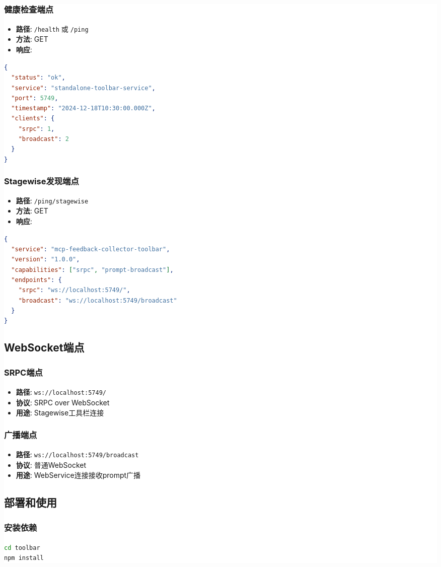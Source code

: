 ### 健康检查端点
- **路径**: `/health` 或 `/ping`
- **方法**: GET
- **响应**: 
```json
{
  "status": "ok",
  "service": "standalone-toolbar-service", 
  "port": 5749,
  "timestamp": "2024-12-18T10:30:00.000Z",
  "clients": {
    "srpc": 1,
    "broadcast": 2
  }
}
```

### Stagewise发现端点
- **路径**: `/ping/stagewise`
- **方法**: GET
- **响应**:
```json
{
  "service": "mcp-feedback-collector-toolbar",
  "version": "1.0.0", 
  "capabilities": ["srpc", "prompt-broadcast"],
  "endpoints": {
    "srpc": "ws://localhost:5749/",
    "broadcast": "ws://localhost:5749/broadcast"
  }
}
```

## WebSocket端点

### SRPC端点
- **路径**: `ws://localhost:5749/`
- **协议**: SRPC over WebSocket
- **用途**: Stagewise工具栏连接

### 广播端点
- **路径**: `ws://localhost:5749/broadcast`
- **协议**: 普通WebSocket
- **用途**: WebService连接接收prompt广播

## 部署和使用

### 安装依赖
```bash
cd toolbar
npm install
```
